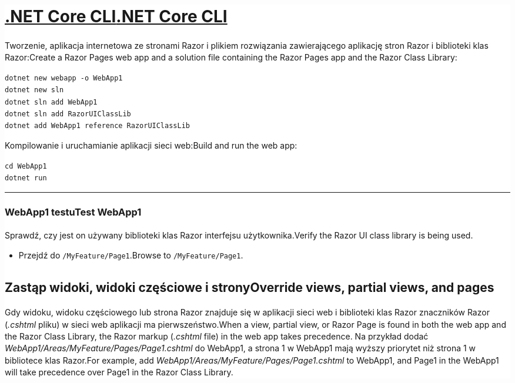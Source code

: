 # <a name="net-core-clitabnetcore-cli"></a>[<span data-ttu-id="e9541-190">.NET Core CLI</span><span class="sxs-lookup"><span data-stu-id="e9541-190">.NET Core CLI</span></span>](#tab/netcore-cli)

<span data-ttu-id="e9541-191">Tworzenie, aplikacja internetowa ze stronami Razor i plikiem rozwiązania zawierającego aplikację stron Razor i biblioteki klas Razor:</span><span class="sxs-lookup"><span data-stu-id="e9541-191">Create a Razor Pages web app and a solution file containing the Razor Pages app and the Razor Class Library:</span></span>

```console
dotnet new webapp -o WebApp1
dotnet new sln
dotnet sln add WebApp1
dotnet sln add RazorUIClassLib
dotnet add WebApp1 reference RazorUIClassLib
```

<span data-ttu-id="e9541-192">Kompilowanie i uruchamianie aplikacji sieci web:</span><span class="sxs-lookup"><span data-stu-id="e9541-192">Build and run the web app:</span></span>

```console
cd WebApp1
dotnet run
```

---

<a name="test"></a>

### <a name="test-webapp1"></a><span data-ttu-id="e9541-193">WebApp1 testu</span><span class="sxs-lookup"><span data-stu-id="e9541-193">Test WebApp1</span></span>

<span data-ttu-id="e9541-194">Sprawdź, czy jest on używany biblioteki klas Razor interfejsu użytkownika.</span><span class="sxs-lookup"><span data-stu-id="e9541-194">Verify the Razor UI class library is being used.</span></span>

* <span data-ttu-id="e9541-195">Przejdź do `/MyFeature/Page1`.</span><span class="sxs-lookup"><span data-stu-id="e9541-195">Browse to `/MyFeature/Page1`.</span></span>

## <a name="override-views-partial-views-and-pages"></a><span data-ttu-id="e9541-196">Zastąp widoki, widoki częściowe i strony</span><span class="sxs-lookup"><span data-stu-id="e9541-196">Override views, partial views, and pages</span></span>

<span data-ttu-id="e9541-197">Gdy widoku, widoku częściowego lub strona Razor znajduje się w aplikacji sieci web i biblioteki klas Razor znaczników Razor (*.cshtml* pliku) w sieci web aplikacji ma pierwszeństwo.</span><span class="sxs-lookup"><span data-stu-id="e9541-197">When a view, partial view, or Razor Page is found in both the web app and the Razor Class Library, the Razor markup (*.cshtml* file) in the web app takes precedence.</span></span> <span data-ttu-id="e9541-198">Na przykład dodać *WebApp1/Areas/MyFeature/Pages/Page1.cshtml* do WebApp1, a strona 1 w WebApp1 mają wyższy priorytet niż strona 1 w bibliotece klas Razor.</span><span class="sxs-lookup"><span data-stu-id="e9541-198">For example, add *WebApp1/Areas/MyFeature/Pages/Page1.cshtml* to WebApp1, and Page1 in the WebApp1 will take precedence over Page1 in the Razor Class Library.</span></span>
